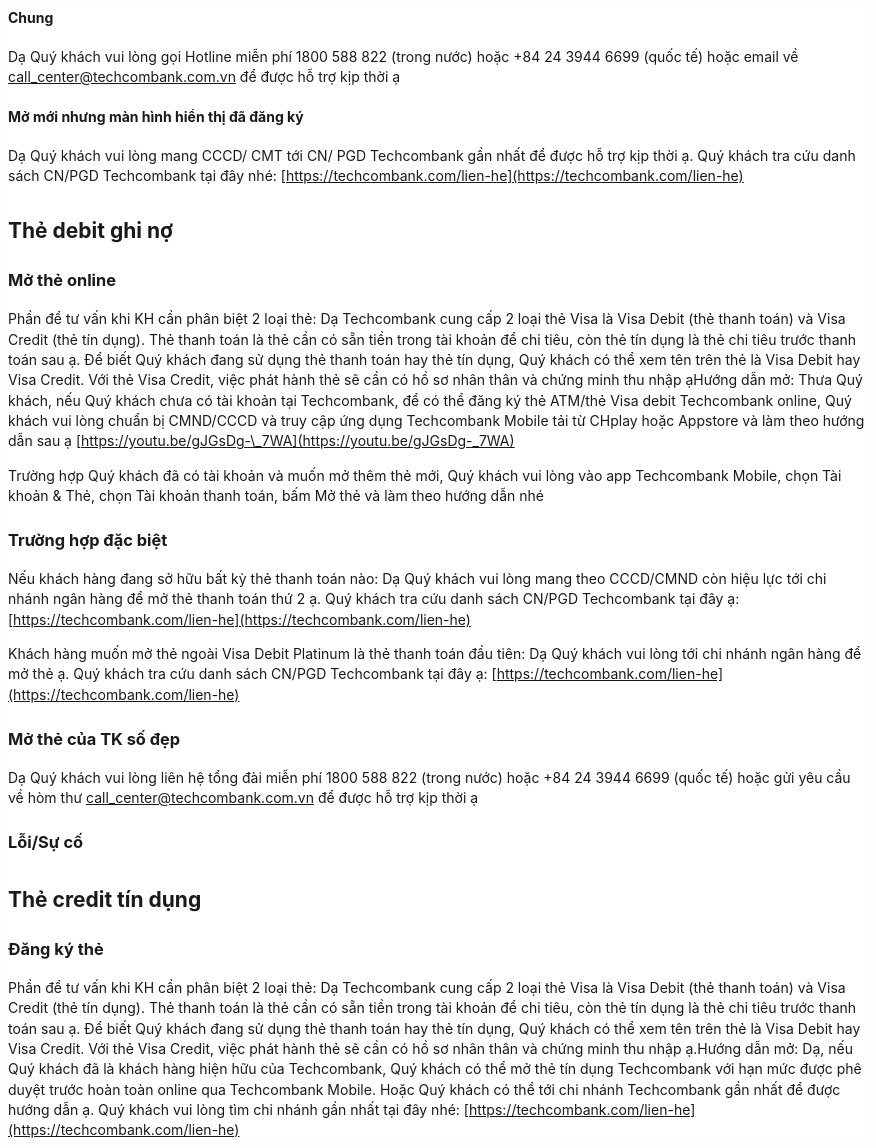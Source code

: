 #### Chung

Dạ Quý khách vui lòng gọi Hotline miễn phí 1800 588 822 (trong nước) hoặc +84 24 3944 6699 (quốc tế) hoặc email về call_center@techcombank.com.vn để được hỗ trợ kịp thời ạ

#### Mở mới nhưng màn hình hiển thị đã đăng ký

Dạ Quý khách vui lòng mang CCCD/ CMT tới CN/ PGD Techcombank gần nhất để được hỗ trợ kịp thời ạ. Quý khách tra cứu danh sách CN/PGD Techcombank tại đây nhé: [https://techcombank.com/lien-he](https://techcombank.com/lien-he)

## Thẻ debit ghi nợ

### Mở thẻ online

Phần để tư vấn khi KH cần phân biệt 2 loại thẻ: Dạ Techcombank cung cấp 2 loại thẻ Visa là Visa Debit (thẻ thanh toán) và Visa Credit (thẻ tín dụng). Thẻ thanh toán là thẻ cần có sẵn tiền trong tài khoản để chi tiêu, còn thẻ tín dụng là thẻ chi tiêu trước thanh toán sau ạ. Để biết Quý khách đang sử dụng thẻ thanh toán hay thẻ tín dụng, Quý khách có thể xem tên trên thẻ là Visa Debit hay Visa Credit. Với thẻ Visa Credit, việc phát hành thẻ sẽ cần có hồ sơ nhân thân và chứng minh thu nhập ạHướng dẫn mở: Thưa Quý khách, nếu Quý khách chưa có tài khoản tại Techcombank, để có thể đăng ký thẻ ATM/thẻ Visa debit Techcombank online, Quý khách vui lòng chuẩn bị CMND/CCCD và truy cập ứng dụng Techcombank Mobile tải từ CHplay hoặc Appstore và làm theo hướng dẫn sau ạ [https://youtu.be/gJGsDg-\_7WA](https://youtu.be/gJGsDg-_7WA)

Trường hợp Quý khách đã có tài khoản và muốn mở thêm thẻ mới, Quý khách vui lòng vào app Techcombank Mobile, chọn Tài khoản & Thẻ, chọn Tài khoản thanh toán, bấm Mở thẻ và làm theo hướng dẫn nhé

### Trường hợp đặc biệt

Nếu khách hàng đang sở hữu bất kỳ thẻ thanh toán nào: Dạ Quý khách vui lòng mang theo CCCD/CMND còn hiệu lực tới chi nhánh ngân hàng để mở thẻ thanh toán thứ 2 ạ. Quý khách tra cứu danh sách CN/PGD Techcombank tại đây ạ: [https://techcombank.com/lien-he](https://techcombank.com/lien-he)

Khách hàng muốn mở thẻ ngoài Visa Debit Platinum là thẻ thanh toán đầu tiên: Dạ Quý khách vui lòng tới chi nhánh ngân hàng để mở thẻ ạ. Quý khách tra cứu danh sách CN/PGD Techcombank tại đây ạ: [https://techcombank.com/lien-he](https://techcombank.com/lien-he)

### Mở thẻ của TK số đẹp

Dạ Quý khách vui lòng liên hệ tổng đài miễn phí 1800 588 822 (trong nước) hoặc +84 24 3944 6699 (quốc tế) hoặc gửi yêu cầu về hòm thư call_center@techcombank.com.vn để được hỗ trợ kịp thời ạ

### Lỗi/Sự cố

## Thẻ credit tín dụng

### Đăng ký thẻ

Phần để tư vấn khi KH cần phân biệt 2 loại thẻ: Dạ Techcombank cung cấp 2 loại thẻ Visa là Visa Debit (thẻ thanh toán) và Visa Credit (thẻ tín dụng). Thẻ thanh toán là thẻ cần có sẵn tiền trong tài khoản để chi tiêu, còn thẻ tín dụng là thẻ chi tiêu trước thanh toán sau ạ. Để biết Quý khách đang sử dụng thẻ thanh toán hay thẻ tín dụng, Quý khách có thể xem tên trên thẻ là Visa Debit hay Visa Credit. Với thẻ Visa Credit, việc phát hành thẻ sẽ cần có hồ sơ nhân thân và chứng minh thu nhập ạ.Hướng dẫn mở: Dạ, nếu Quý khách đã là khách hàng hiện hữu của Techcombank, Quý khách có thể mở thẻ tín dụng Techcombank với hạn mức được phê duyệt trước hoàn toàn online qua Techcombank Mobile. Hoặc Quý khách có thể tới chi nhánh Techcombank gần nhất để được hướng dẫn ạ. Quý khách vui lòng tìm chi nhánh gần nhất tại đây nhé: [https://techcombank.com/lien-he](https://techcombank.com/lien-he)
